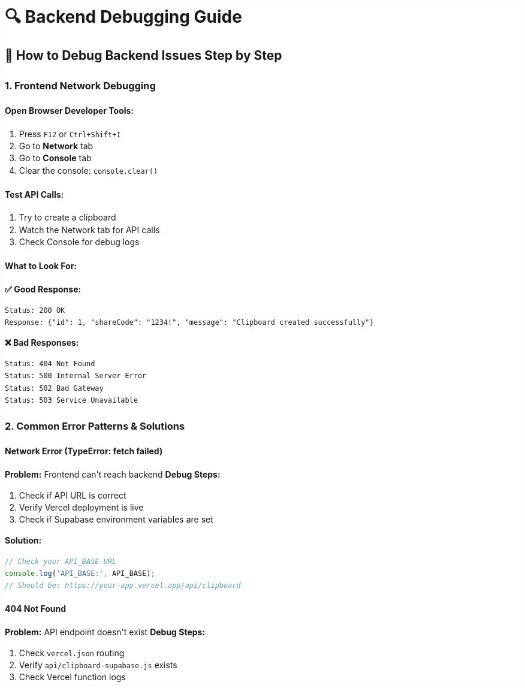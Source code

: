 # 🔍 Backend Debugging Guide

## 🚨 **How to Debug Backend Issues Step by Step**

### **1. Frontend Network Debugging**

#### **Open Browser Developer Tools:**
1. Press `F12` or `Ctrl+Shift+I`
2. Go to **Network** tab
3. Go to **Console** tab
4. Clear the console: `console.clear()`

#### **Test API Calls:**
1. Try to create a clipboard
2. Watch the Network tab for API calls
3. Check Console for debug logs

#### **What to Look For:**

**✅ Good Response:**
```
Status: 200 OK
Response: {"id": 1, "shareCode": "1234!", "message": "Clipboard created successfully"}
```

**❌ Bad Responses:**
```
Status: 404 Not Found
Status: 500 Internal Server Error
Status: 502 Bad Gateway
Status: 503 Service Unavailable
```

### **2. Common Error Patterns & Solutions**

#### **Network Error (TypeError: fetch failed)**
**Problem:** Frontend can't reach backend
**Debug Steps:**
1. Check if API URL is correct
2. Verify Vercel deployment is live
3. Check if Supabase environment variables are set

**Solution:**
```javascript
// Check your API_BASE URL
console.log('API_BASE:', API_BASE);
// Should be: https://your-app.vercel.app/api/clipboard
```

#### **404 Not Found**
**Problem:** API endpoint doesn't exist
**Debug Steps:**
1. Check `vercel.json` routing
2. Verify `api/clipboard-supabase.js` exists
3. Check Vercel function logs
